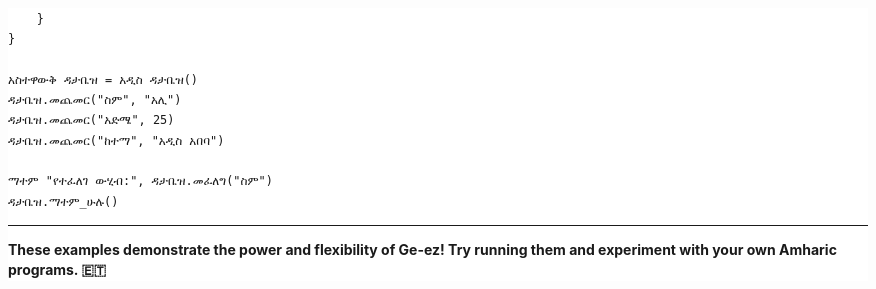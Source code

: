 ```amharic
    }
}

አስተዋውቅ ዳታቤዝ = አዲስ ዳታቤዝ()
ዳታቤዝ.መጨመር("ስም", "አሊ")
ዳታቤዝ.መጨመር("አድሜ", 25)
ዳታቤዝ.መጨመር("ከተማ", "አዲስ አበባ")

ማተም "የተፈለገ ውሂብ:", ዳታቤዝ.መፈለግ("ስም")
ዳታቤዝ.ማተም_ሁሉ()
```

---

**These examples demonstrate the power and flexibility of Ge-ez! Try running them and experiment with your own Amharic programs. 🇪🇹**

